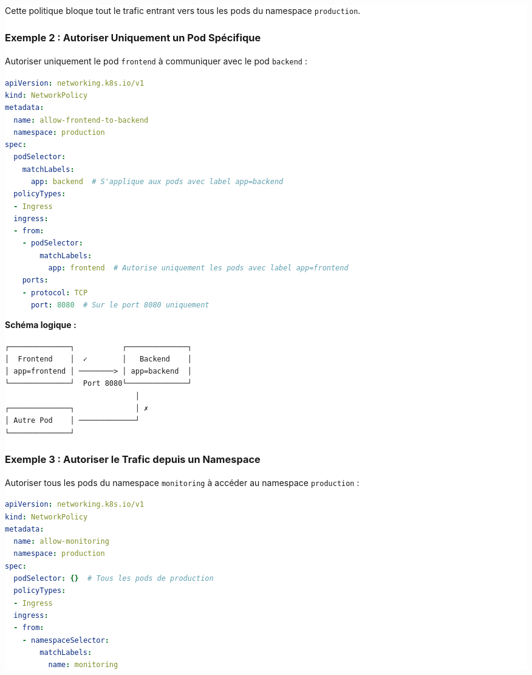 Cette politique bloque tout le trafic entrant vers tous les pods du namespace `production`.

### Exemple 2 : Autoriser Uniquement un Pod Spécifique

Autoriser uniquement le pod `frontend` à communiquer avec le pod `backend` :

```yaml
apiVersion: networking.k8s.io/v1
kind: NetworkPolicy
metadata:
  name: allow-frontend-to-backend
  namespace: production
spec:
  podSelector:
    matchLabels:
      app: backend  # S'applique aux pods avec label app=backend
  policyTypes:
  - Ingress
  ingress:
  - from:
    - podSelector:
        matchLabels:
          app: frontend  # Autorise uniquement les pods avec label app=frontend
    ports:
    - protocol: TCP
      port: 8080  # Sur le port 8080 uniquement
```

**Schéma logique :**

```
┌──────────────┐           ┌──────────────┐
│  Frontend    │  ✓        │   Backend    │
│ app=frontend │ ────────> │ app=backend  │
└──────────────┘  Port 8080└──────────────┘
                              │
┌──────────────┐              │ ✗
│ Autre Pod    │ ─────────────┘
└──────────────┘
```

### Exemple 3 : Autoriser le Trafic depuis un Namespace

Autoriser tous les pods du namespace `monitoring` à accéder au namespace `production` :

```yaml
apiVersion: networking.k8s.io/v1
kind: NetworkPolicy
metadata:
  name: allow-monitoring
  namespace: production
spec:
  podSelector: {}  # Tous les pods de production
  policyTypes:
  - Ingress
  ingress:
  - from:
    - namespaceSelector:
        matchLabels:
          name: monitoring
```
